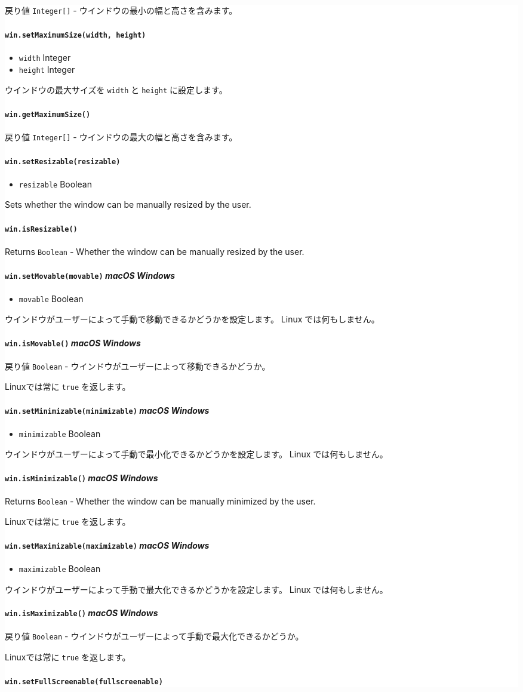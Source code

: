 戻り値 `Integer[]` - ウインドウの最小の幅と高さを含みます。

#### `win.setMaximumSize(width, height)`

* `width` Integer
* `height` Integer

ウインドウの最大サイズを `width` と `height` に設定します。

#### `win.getMaximumSize()`

戻り値 `Integer[]` - ウインドウの最大の幅と高さを含みます。

#### `win.setResizable(resizable)`

* `resizable` Boolean

Sets whether the window can be manually resized by the user.

#### `win.isResizable()`

Returns `Boolean` - Whether the window can be manually resized by the user.

#### `win.setMovable(movable)` _macOS_ _Windows_

* `movable` Boolean

ウインドウがユーザーによって手動で移動できるかどうかを設定します。 Linux では何もしません。

#### `win.isMovable()` _macOS_ _Windows_

戻り値 `Boolean` - ウインドウがユーザーによって移動できるかどうか。

Linuxでは常に `true` を返します。

#### `win.setMinimizable(minimizable)` _macOS_ _Windows_

* `minimizable` Boolean

ウインドウがユーザーによって手動で最小化できるかどうかを設定します。 Linux では何もしません。

#### `win.isMinimizable()` _macOS_ _Windows_

Returns `Boolean` - Whether the window can be manually minimized by the user.

Linuxでは常に `true` を返します。

#### `win.setMaximizable(maximizable)` _macOS_ _Windows_

* `maximizable` Boolean

ウインドウがユーザーによって手動で最大化できるかどうかを設定します。 Linux では何もしません。

#### `win.isMaximizable()` _macOS_ _Windows_

戻り値 `Boolean` - ウインドウがユーザーによって手動で最大化できるかどうか。

Linuxでは常に `true` を返します。

#### `win.setFullScreenable(fullscreenable)`
